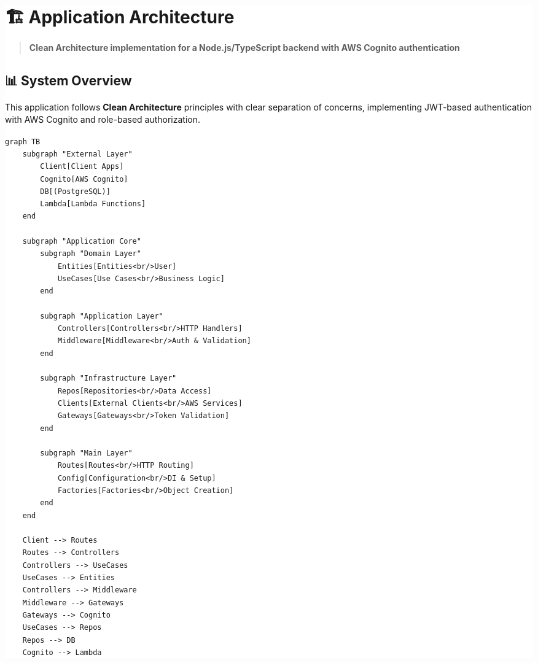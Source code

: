 # 🏗️ Application Architecture

> **Clean Architecture implementation for a Node.js/TypeScript backend with AWS Cognito authentication**

## 📊 System Overview

This application follows **Clean Architecture** principles with clear separation of concerns, implementing JWT-based authentication with AWS Cognito and role-based authorization.

```mermaid
graph TB
    subgraph "External Layer"
        Client[Client Apps]
        Cognito[AWS Cognito]
        DB[(PostgreSQL)]
        Lambda[Lambda Functions]
    end

    subgraph "Application Core"
        subgraph "Domain Layer"
            Entities[Entities<br/>User]
            UseCases[Use Cases<br/>Business Logic]
        end

        subgraph "Application Layer"
            Controllers[Controllers<br/>HTTP Handlers]
            Middleware[Middleware<br/>Auth & Validation]
        end

        subgraph "Infrastructure Layer"
            Repos[Repositories<br/>Data Access]
            Clients[External Clients<br/>AWS Services]
            Gateways[Gateways<br/>Token Validation]
        end

        subgraph "Main Layer"
            Routes[Routes<br/>HTTP Routing]
            Config[Configuration<br/>DI & Setup]
            Factories[Factories<br/>Object Creation]
        end
    end

    Client --> Routes
    Routes --> Controllers
    Controllers --> UseCases
    UseCases --> Entities
    Controllers --> Middleware
    Middleware --> Gateways
    Gateways --> Cognito
    UseCases --> Repos
    Repos --> DB
    Cognito --> Lambda
```
